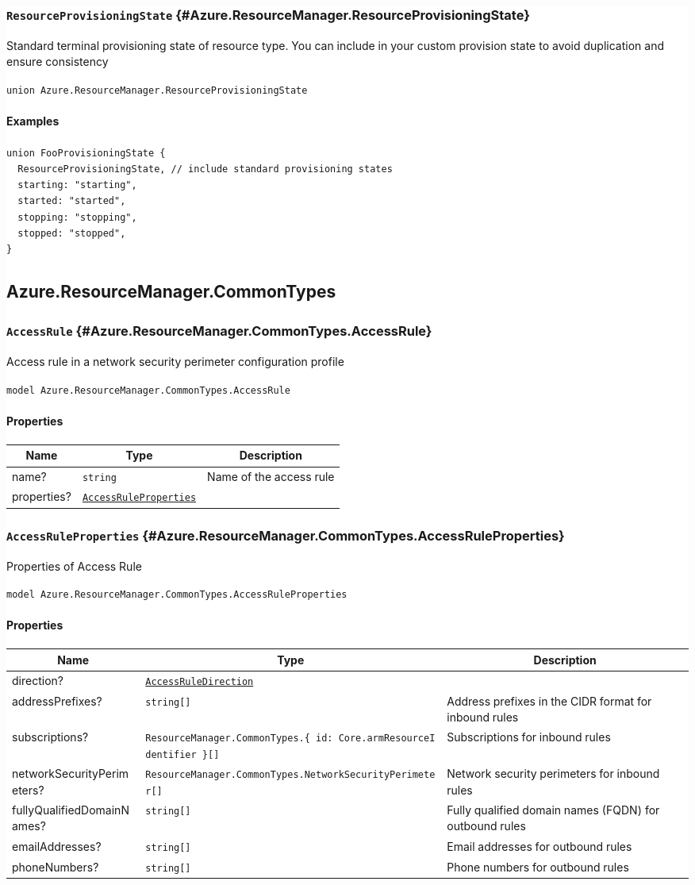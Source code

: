 ### `ResourceProvisioningState` {#Azure.ResourceManager.ResourceProvisioningState}

Standard terminal provisioning state of resource type. You can include in your
custom provision state to avoid duplication and ensure consistency

```typespec
union Azure.ResourceManager.ResourceProvisioningState
```

#### Examples

```typespec
union FooProvisioningState {
  ResourceProvisioningState, // include standard provisioning states
  starting: "starting",
  started: "started",
  stopping: "stopping",
  stopped: "stopped",
}
```

## Azure.ResourceManager.CommonTypes

### `AccessRule` {#Azure.ResourceManager.CommonTypes.AccessRule}

Access rule in a network security perimeter configuration profile

```typespec
model Azure.ResourceManager.CommonTypes.AccessRule
```

#### Properties

| Name        | Type                                                                                             | Description             |
| ----------- | ------------------------------------------------------------------------------------------------ | ----------------------- |
| name?       | `string`                                                                                         | Name of the access rule |
| properties? | [`AccessRuleProperties`](./data-types.md#Azure.ResourceManager.CommonTypes.AccessRuleProperties) |                         |

### `AccessRuleProperties` {#Azure.ResourceManager.CommonTypes.AccessRuleProperties}

Properties of Access Rule

```typespec
model Azure.ResourceManager.CommonTypes.AccessRuleProperties
```

#### Properties

| Name                       | Type                                                                                           | Description                                            |
| -------------------------- | ---------------------------------------------------------------------------------------------- | ------------------------------------------------------ |
| direction?                 | [`AccessRuleDirection`](./data-types.md#Azure.ResourceManager.CommonTypes.AccessRuleDirection) |                                                        |
| addressPrefixes?           | `string[]`                                                                                     | Address prefixes in the CIDR format for inbound rules  |
| subscriptions?             | `ResourceManager.CommonTypes.{ id: Core.armResourceIdentifier }[]`                             | Subscriptions for inbound rules                        |
| networkSecurityPerimeters? | `ResourceManager.CommonTypes.NetworkSecurityPerimeter[]`                                       | Network security perimeters for inbound rules          |
| fullyQualifiedDomainNames? | `string[]`                                                                                     | Fully qualified domain names (FQDN) for outbound rules |
| emailAddresses?            | `string[]`                                                                                     | Email addresses for outbound rules                     |
| phoneNumbers?              | `string[]`                                                                                     | Phone numbers for outbound rules                       |
